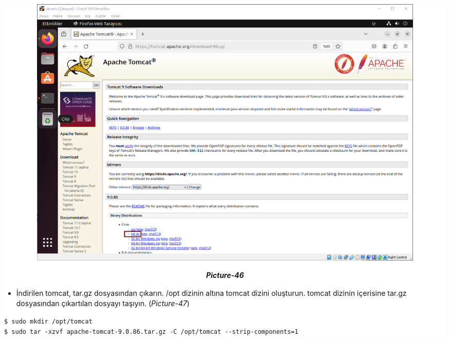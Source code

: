   <img width="1000" height="500" src="https://github.com/busraselimoglu/devops_project/blob/main/screenshot/setup-screen/tomcat2.png">
</p>

***<p align="center"> Picture-46 </p>***

- İndirilen tomcat, tar.gz dosyasından çıkarın. /opt dizinin altına tomcat dizini oluşturun. tomcat dizinin içerisine tar.gz dosyasından çıkartılan dosyayı taşıyın. (*Picture-47*) 

```
$ sudo mkdir /opt/tomcat
$ sudo tar -xzvf apache-tomcat-9.0.86.tar.gz -C /opt/tomcat --strip-components=1
```

<p align="center">